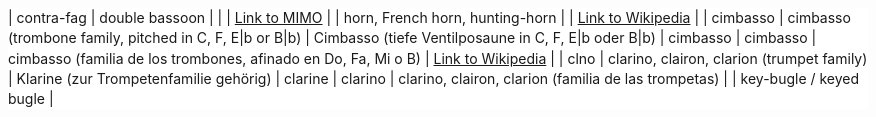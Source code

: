 | contra-fag                                                                                                                                                                                                                                                                                                                                                                                                                                                                                                                                                                                                                                                                                                                                                                                                                                                                                                                                                                                                                                                                                                                                                                       | double bassoon                                                                                                                                                                                                                                                                                                                                                                                                                                                                                                                                                                                                                                                                           |
| | [Link to MIMO](http://www.mimo-international.com/MIMO/doc/IFD/MINIM_UK_4060)  |                                                                                                                                                                                                                                                                                                                                                                                                                                                                                                                                                                                                                                                                                                                                                                                                                                                                                                                                                                                                                                                                                                | horn,  French horn, hunting-horn                                                                                                                                                                                                                                                                                                                                                                                                                                                                                                                                                                                                                                                         |
| [Link to Wikipedia](https://en.wikipedia.org/wiki/bugle) | | cimbasso | cimbasso (trombone family, pitched in C, F, E|b or B|b) | Cimbasso (tiefe Ventilposaune in C, F, E|b oder B|b) | cimbasso | cimbasso | cimbasso (familia de los trombones, afinado en Do, Fa, Mi o B) | [Link to Wikipedia](https://en.wikipedia.org/wiki/Cimbasso) | | clno  | clarino, clairon, clarion (trumpet family) | Klarine (zur Trompetenfamilie gehörig) | clarine | clarino | clarino, clairon, clarion (familia de las trompetas) |                                                                                                                                                                                                                                                                                                                                                                                                                                                                                                                                                                                                                                                         | key-bugle / keyed bugle                                                                                                                                                                                                                                                                                                                                                                                                                                                                                                                                                                                                                                                                  |